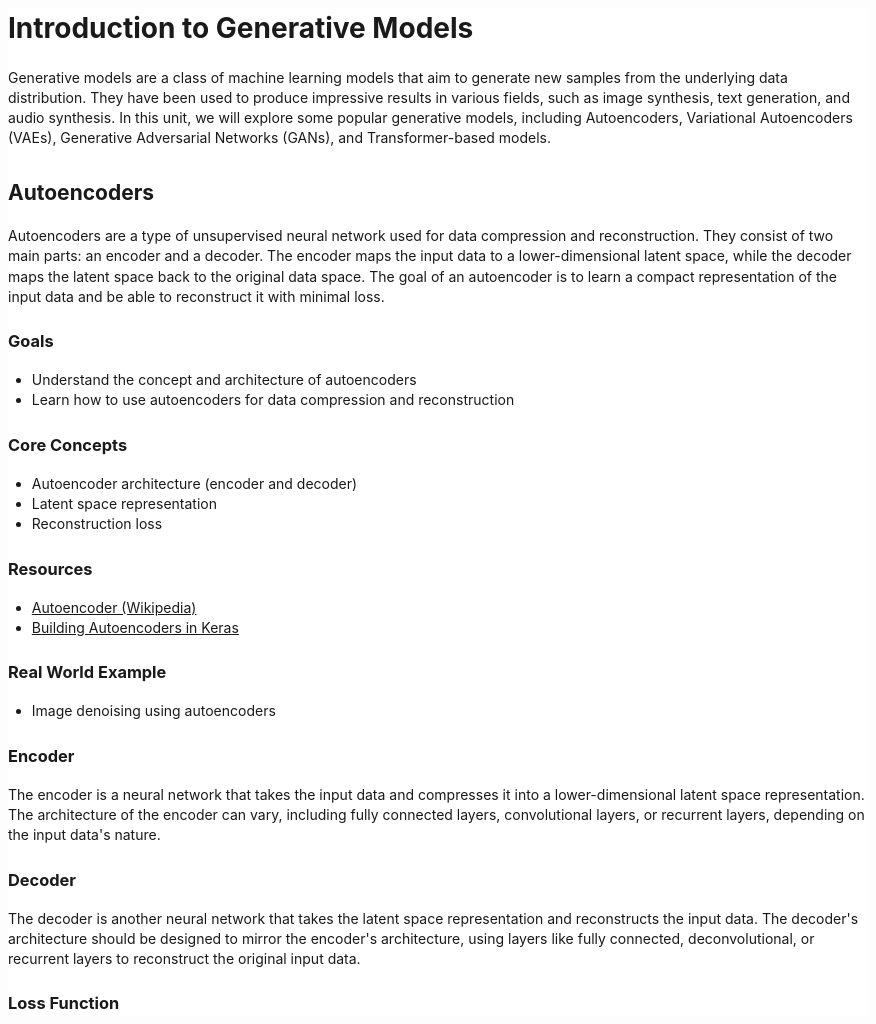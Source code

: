 # Introduction to Generative Models

Generative models are a class of machine learning models that aim to generate new samples from the underlying data distribution. They have been used to produce impressive results in various fields, such as image synthesis, text generation, and audio synthesis. In this unit, we will explore some popular generative models, including Autoencoders, Variational Autoencoders (VAEs), Generative Adversarial Networks (GANs), and Transformer-based models.

## Autoencoders

Autoencoders are a type of unsupervised neural network used for data compression and reconstruction. They consist of two main parts: an encoder and a decoder. The encoder maps the input data to a lower-dimensional latent space, while the decoder maps the latent space back to the original data space. The goal of an autoencoder is to learn a compact representation of the input data and be able to reconstruct it with minimal loss.

### Goals

- Understand the concept and architecture of autoencoders
- Learn how to use autoencoders for data compression and reconstruction

### Core Concepts

- Autoencoder architecture (encoder and decoder)
- Latent space representation
- Reconstruction loss

### Resources

- [Autoencoder (Wikipedia)](https://en.wikipedia.org/wiki/Autoencoder)
- [Building Autoencoders in Keras](https://blog.keras.io/building-autoencoders-in-keras.html)

### Real World Example

- Image denoising using autoencoders

### Encoder

The encoder is a neural network that takes the input data and compresses it into a lower-dimensional latent space representation. The architecture of the encoder can vary, including fully connected layers, convolutional layers, or recurrent layers, depending on the input data's nature.

### Decoder

The decoder is another neural network that takes the latent space representation and reconstructs the input data. The decoder's architecture should be designed to mirror the encoder's architecture, using layers like fully connected, deconvolutional, or recurrent layers to reconstruct the original input data.

### Loss Function
